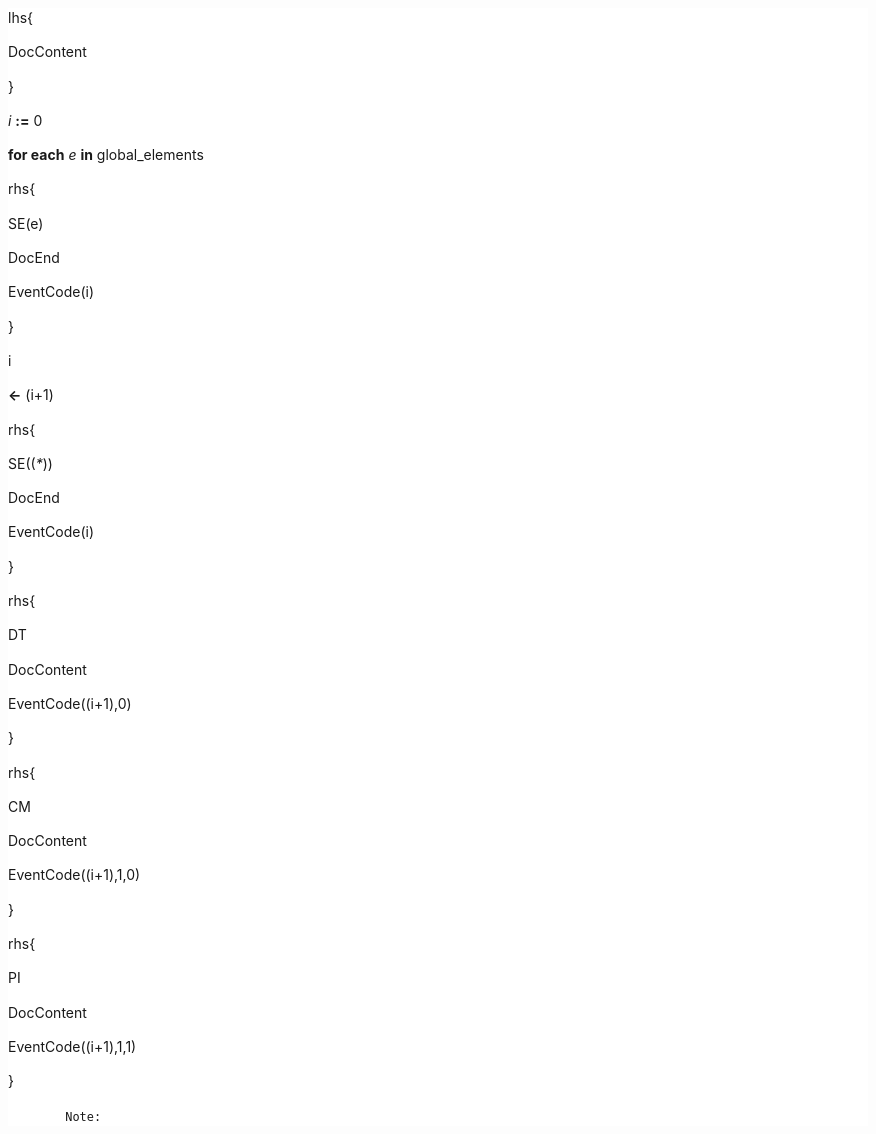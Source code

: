 lhs{

DocContent

}

*i*  __:=__  0

__for each__  *e*  __in__  global_elements

rhs{

SE(e)

DocEnd

EventCode(i)

}

i

__←__  (i+1)

rhs{

SE((_*_))

DocEnd

EventCode(i)

}

rhs{

DT

DocContent

EventCode((i+1),0)

}

rhs{

CM

DocContent

EventCode((i+1),1,0)

}

rhs{

PI

DocContent

EventCode((i+1),1,1)

}


            Note:
